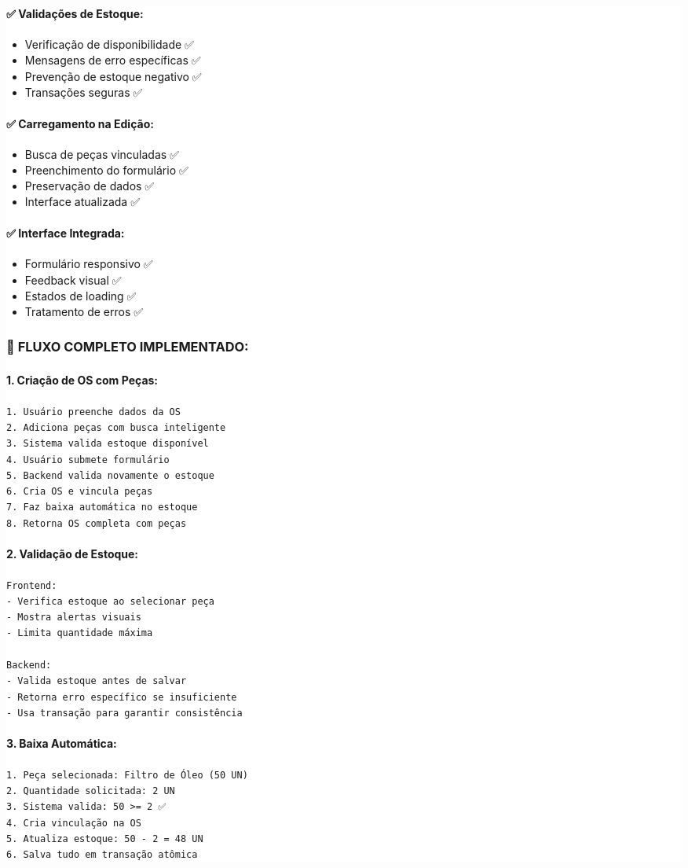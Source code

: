 #### **✅ Validações de Estoque:**
- Verificação de disponibilidade ✅
- Mensagens de erro específicas ✅
- Prevenção de estoque negativo ✅
- Transações seguras ✅

#### **✅ Carregamento na Edição:**
- Busca de peças vinculadas ✅
- Preenchimento do formulário ✅
- Preservação de dados ✅
- Interface atualizada ✅

#### **✅ Interface Integrada:**
- Formulário responsivo ✅
- Feedback visual ✅
- Estados de loading ✅
- Tratamento de erros ✅

### 🎯 **FLUXO COMPLETO IMPLEMENTADO:**

#### **1. Criação de OS com Peças:**
```
1. Usuário preenche dados da OS
2. Adiciona peças com busca inteligente
3. Sistema valida estoque disponível
4. Usuário submete formulário
5. Backend valida novamente o estoque
6. Cria OS e vincula peças
7. Faz baixa automática no estoque
8. Retorna OS completa com peças
```

#### **2. Validação de Estoque:**
```
Frontend:
- Verifica estoque ao selecionar peça
- Mostra alertas visuais
- Limita quantidade máxima

Backend:
- Valida estoque antes de salvar
- Retorna erro específico se insuficiente
- Usa transação para garantir consistência
```

#### **3. Baixa Automática:**
```
1. Peça selecionada: Filtro de Óleo (50 UN)
2. Quantidade solicitada: 2 UN
3. Sistema valida: 50 >= 2 ✅
4. Cria vinculação na OS
5. Atualiza estoque: 50 - 2 = 48 UN
6. Salva tudo em transação atômica
```
